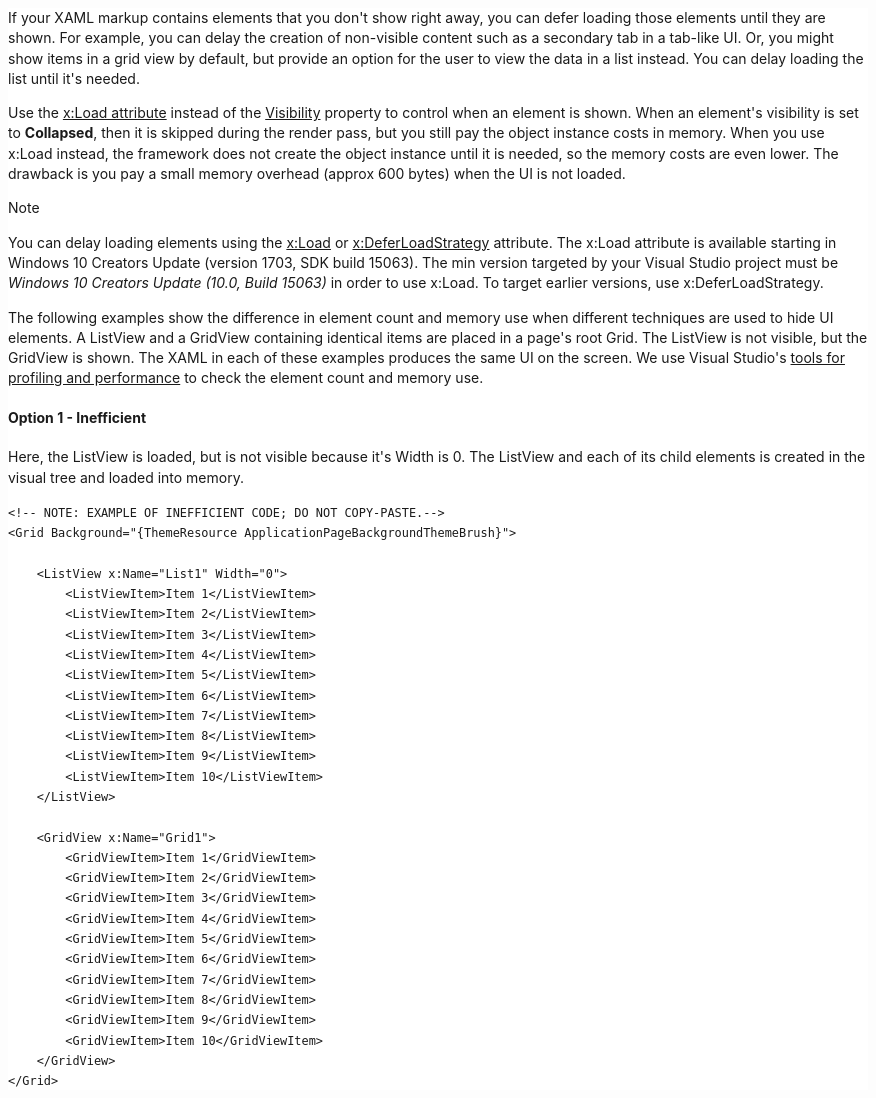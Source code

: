 If your XAML markup contains elements that you don't show right away, you can defer loading those elements until they are shown. For example, you can delay the creation of non-visible content such as a secondary tab in a tab-like UI. Or, you might show items in a grid view by default, but provide an option for the user to view the data in a list instead. You can delay loading the list until it's needed.

Use the [x:Load attribute](../xaml-platform/x-load-attribute.md) instead of the [Visibility](https://docs.microsoft.com/uwp/api/windows.ui.xaml.uielement#Windows_UI_Xaml_UIElement_Visibility) property to control when an element is shown. When an element's visibility is set to **Collapsed**, then it is skipped during the render pass, but you still pay the object instance costs in memory. When you use x:Load instead, the framework does not create the object instance until it is needed, so the memory costs are even lower. The drawback is you pay a small memory overhead (approx 600 bytes) when the UI is not loaded.

> [!NOTE]
> You can delay loading elements using the [x:Load](../xaml-platform/x-load-attribute.md) or [x:DeferLoadStrategy](../xaml-platform/x-deferloadstrategy-attribute.md) attribute. The x:Load attribute is available starting in Windows 10 Creators Update (version 1703, SDK build 15063). The min version targeted by your Visual Studio project must be *Windows 10 Creators Update (10.0, Build 15063)* in order to use x:Load. To target earlier versions, use x:DeferLoadStrategy.

The following examples show the difference in element count and memory use when different techniques are used to hide UI elements. A ListView and a GridView containing identical items are placed in a page's root Grid. The ListView is not visible, but the GridView is shown. The XAML in each of these examples produces the same UI on the screen. We use Visual Studio's [tools for profiling and performance](tools-for-profiling-and-performance.md) to check the element count and memory use.

#### Option 1 - Inefficient

Here, the ListView is loaded, but is not visible because it's Width is 0. The ListView and each of its child elements is created in the visual tree and loaded into memory.

```xaml
<!-- NOTE: EXAMPLE OF INEFFICIENT CODE; DO NOT COPY-PASTE.-->
<Grid Background="{ThemeResource ApplicationPageBackgroundThemeBrush}">

    <ListView x:Name="List1" Width="0">
        <ListViewItem>Item 1</ListViewItem>
        <ListViewItem>Item 2</ListViewItem>
        <ListViewItem>Item 3</ListViewItem>
        <ListViewItem>Item 4</ListViewItem>
        <ListViewItem>Item 5</ListViewItem>
        <ListViewItem>Item 6</ListViewItem>
        <ListViewItem>Item 7</ListViewItem>
        <ListViewItem>Item 8</ListViewItem>
        <ListViewItem>Item 9</ListViewItem>
        <ListViewItem>Item 10</ListViewItem>
    </ListView>

    <GridView x:Name="Grid1">
        <GridViewItem>Item 1</GridViewItem>
        <GridViewItem>Item 2</GridViewItem>
        <GridViewItem>Item 3</GridViewItem>
        <GridViewItem>Item 4</GridViewItem>
        <GridViewItem>Item 5</GridViewItem>
        <GridViewItem>Item 6</GridViewItem>
        <GridViewItem>Item 7</GridViewItem>
        <GridViewItem>Item 8</GridViewItem>
        <GridViewItem>Item 9</GridViewItem>
        <GridViewItem>Item 10</GridViewItem>
    </GridView>
</Grid>
```
